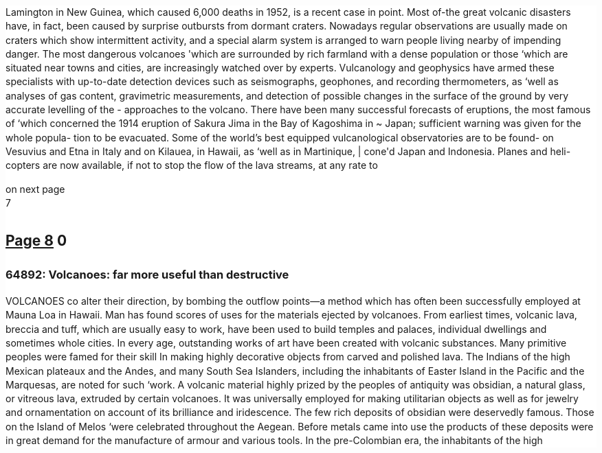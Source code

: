 Lamington in New Guinea, which caused 6,000 deaths in 
1952, is a recent case in point. Most of-the great volcanic 
disasters have, in fact, been caused by surprise outbursts 
from dormant craters. Nowadays regular observations are 
usually made on craters which show intermittent activity, 
and a special alarm system is arranged to warn people 
living nearby of impending danger. The most dangerous 
volcanoes 'which are surrounded by rich farmland with a 
dense population or those ‘which are situated near towns 
and cities, are increasingly watched over by experts. 
Vulcanology and geophysics have armed these specialists 
with up-to-date detection devices such as seismographs, 
geophones, and recording thermometers, as ‘well as 
analyses of gas content, gravimetric measurements, and 
detection of possible changes in the surface of the ground 
by very accurate levelling of the - approaches to the 
volcano. There have been many successful forecasts of 
eruptions, the most famous of ‘which concerned the 1914 
eruption of Sakura Jima in the Bay of Kagoshima in 
~ Japan; sufficient warning was given for the whole popula- 
tion to be evacuated. Some of the world’s best equipped 
vulcanological observatories are to be found- 
on Vesuvius and Etna in Italy and on 
Kilauea, in Hawaii, as ‘well as in Martinique, | cone'd 
Japan and Indonesia. Planes and heli- 
copters are now available, if not to stop the 
flow of the lava streams, at any rate to 
  
on 
next page     
7

## [Page 8](https://demo.humlab.umu.se/courier/064895engo.pdf#page=8) 0

### 64892: Volcanoes: far more useful than destructive

VOLCANOES co 
alter their direction, by bombing the outflow points—a 
method which has often been successfully employed at 
Mauna Loa in Hawaii. 
Man has found scores of uses for the materials ejected 
by volcanoes. From earliest times, volcanic lava, breccia 
and tuff, which are usually easy to work, have been used 
to build temples and palaces, individual dwellings and 
sometimes whole cities. In every age, outstanding works 
of art have been created with volcanic substances. Many 
primitive peoples were famed for their skill In making 
highly decorative objects from carved and polished lava. 
The Indians of the high Mexican plateaux and the Andes, 
and many South Sea Islanders, including the inhabitants 
of Easter Island in the Pacific and the Marquesas, are 
noted for such ‘work. 
A volcanic material highly prized by the peoples of 
antiquity was obsidian, a natural glass, or vitreous lava, 
extruded by certain volcanoes. It was universally 
employed for making utilitarian objects as well as for 
jewelry and ornamentation on account of its brilliance 
and iridescence. The few rich deposits of obsidian were 
deservedly famous. Those on the Island of Melos ‘were 
celebrated throughout the Aegean. Before metals came 
into use the products of these deposits were in great 
demand for the manufacture of armour and various tools. 
In the pre-Colombian era, the inhabitants of the high 